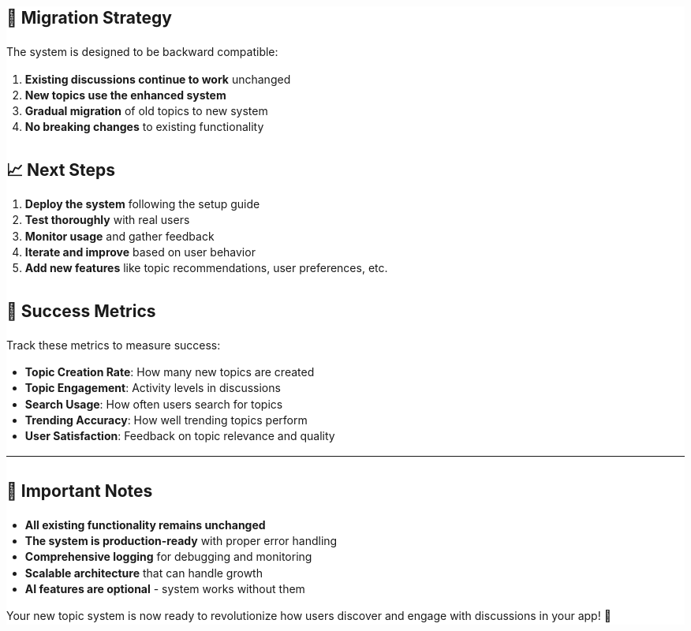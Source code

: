 ## 🔄 **Migration Strategy**

The system is designed to be backward compatible:
1. **Existing discussions continue to work** unchanged
2. **New topics use the enhanced system**
3. **Gradual migration** of old topics to new system
4. **No breaking changes** to existing functionality

## 📈 **Next Steps**

1. **Deploy the system** following the setup guide
2. **Test thoroughly** with real users
3. **Monitor usage** and gather feedback
4. **Iterate and improve** based on user behavior
5. **Add new features** like topic recommendations, user preferences, etc.

## 🎯 **Success Metrics**

Track these metrics to measure success:
- **Topic Creation Rate**: How many new topics are created
- **Topic Engagement**: Activity levels in discussions
- **Search Usage**: How often users search for topics
- **Trending Accuracy**: How well trending topics perform
- **User Satisfaction**: Feedback on topic relevance and quality

---

## 🚨 **Important Notes**

- **All existing functionality remains unchanged**
- **The system is production-ready** with proper error handling
- **Comprehensive logging** for debugging and monitoring
- **Scalable architecture** that can handle growth
- **AI features are optional** - system works without them

Your new topic system is now ready to revolutionize how users discover and engage with discussions in your app! 🎉
